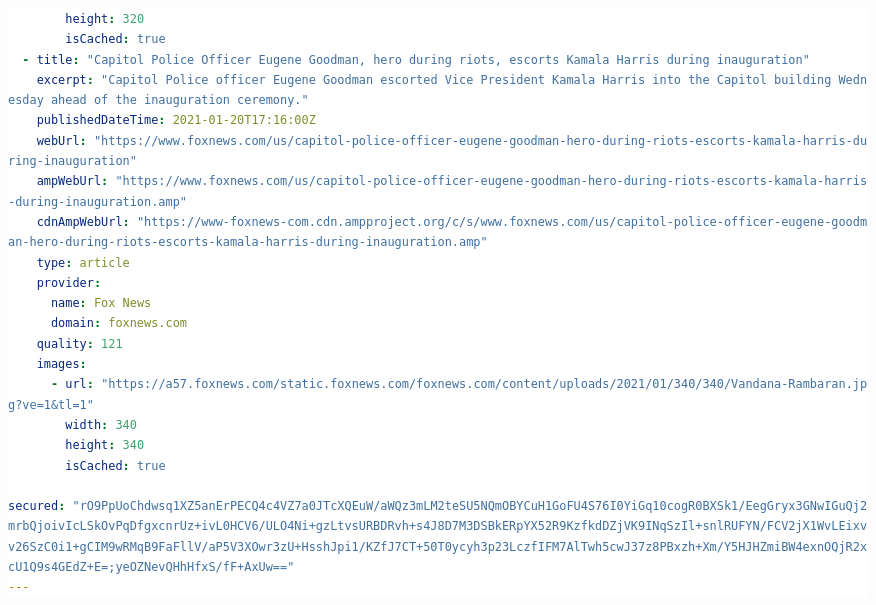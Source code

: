 ```yaml
        height: 320
        isCached: true
  - title: "Capitol Police Officer Eugene Goodman, hero during riots, escorts Kamala Harris during inauguration"
    excerpt: "Capitol Police officer Eugene Goodman escorted Vice President Kamala Harris into the Capitol building Wednesday ahead of the inauguration ceremony."
    publishedDateTime: 2021-01-20T17:16:00Z
    webUrl: "https://www.foxnews.com/us/capitol-police-officer-eugene-goodman-hero-during-riots-escorts-kamala-harris-during-inauguration"
    ampWebUrl: "https://www.foxnews.com/us/capitol-police-officer-eugene-goodman-hero-during-riots-escorts-kamala-harris-during-inauguration.amp"
    cdnAmpWebUrl: "https://www-foxnews-com.cdn.ampproject.org/c/s/www.foxnews.com/us/capitol-police-officer-eugene-goodman-hero-during-riots-escorts-kamala-harris-during-inauguration.amp"
    type: article
    provider:
      name: Fox News
      domain: foxnews.com
    quality: 121
    images:
      - url: "https://a57.foxnews.com/static.foxnews.com/foxnews.com/content/uploads/2021/01/340/340/Vandana-Rambaran.jpg?ve=1&tl=1"
        width: 340
        height: 340
        isCached: true

secured: "rO9PpUoChdwsq1XZ5anErPECQ4c4VZ7a0JTcXQEuW/aWQz3mLM2teSU5NQmOBYCuH1GoFU4S76I0YiGq10cogR0BXSk1/EegGryx3GNwIGuQj2mrbQjoivIcLSkOvPqDfgxcnrUz+ivL0HCV6/ULO4Ni+gzLtvsURBDRvh+s4J8D7M3DSBkERpYX52R9KzfkdDZjVK9INqSzIl+snlRUFYN/FCV2jX1WvLEixvv26SzC0i1+gCIM9wRMqB9FaFllV/aP5V3XOwr3zU+HsshJpi1/KZfJ7CT+50T0ycyh3p23LczfIFM7AlTwh5cwJ37z8PBxzh+Xm/Y5HJHZmiBW4exnOQjR2xcU1Q9s4GEdZ+E=;yeOZNevQHhHfxS/fF+AxUw=="
---
```


